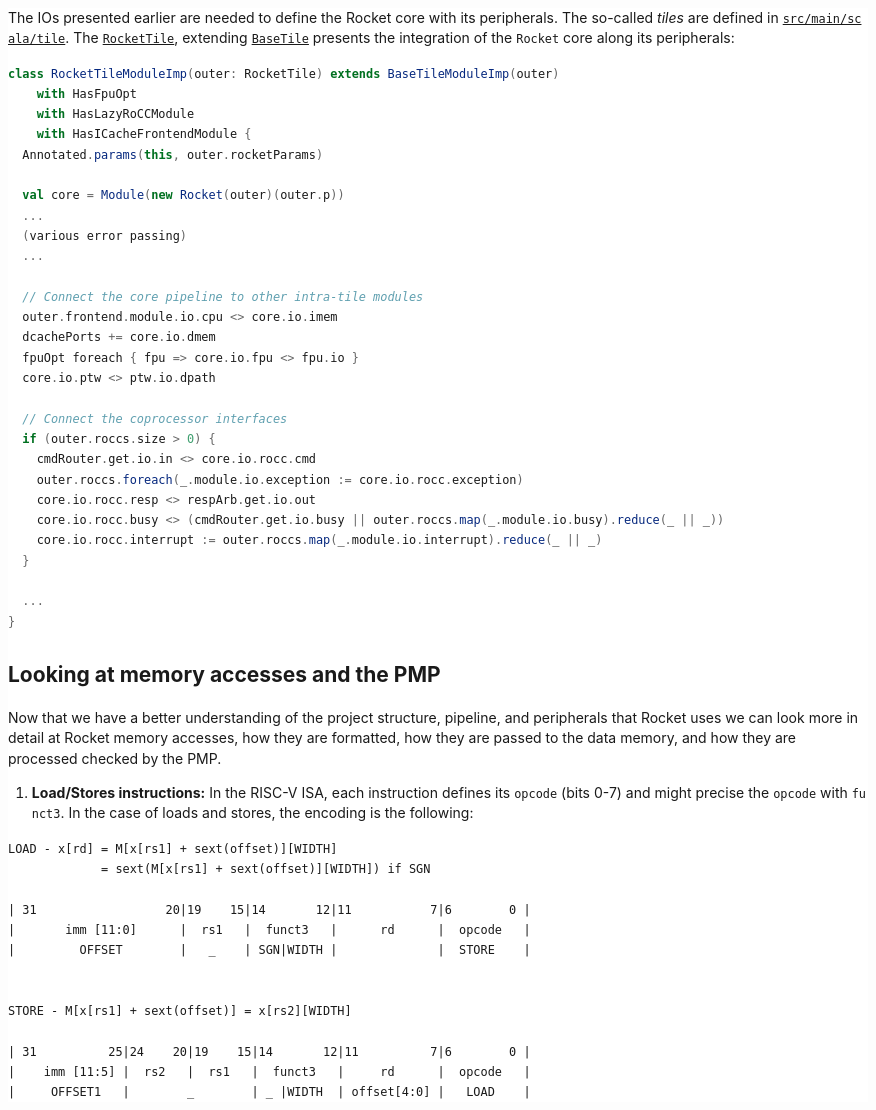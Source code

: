 The IOs presented earlier are needed to define the Rocket core with its peripherals. The so-called *tiles* are defined in [`src/main/scala/tile`](https://github.com/chipsalliance/rocket-chip/tree/master/src/main/scala/tile). The [`RocketTile`](https://github.com/chipsalliance/rocket-chip/tree/master/src/main/scala/tile/RocketTile.scala), extending [`BaseTile`](https://github.com/chipsalliance/rocket-chip/tree/master/src/main/scala/tile/BaseTile.scala) presents the integration of the `Rocket` core along its peripherals:

```scala
class RocketTileModuleImp(outer: RocketTile) extends BaseTileModuleImp(outer)
    with HasFpuOpt
    with HasLazyRoCCModule
    with HasICacheFrontendModule {
  Annotated.params(this, outer.rocketParams)

  val core = Module(new Rocket(outer)(outer.p))
  ...
  (various error passing)
  ...

  // Connect the core pipeline to other intra-tile modules
  outer.frontend.module.io.cpu <> core.io.imem
  dcachePorts += core.io.dmem
  fpuOpt foreach { fpu => core.io.fpu <> fpu.io }
  core.io.ptw <> ptw.io.dpath
  
  // Connect the coprocessor interfaces
  if (outer.roccs.size > 0) {
    cmdRouter.get.io.in <> core.io.rocc.cmd
    outer.roccs.foreach(_.module.io.exception := core.io.rocc.exception)
    core.io.rocc.resp <> respArb.get.io.out
    core.io.rocc.busy <> (cmdRouter.get.io.busy || outer.roccs.map(_.module.io.busy).reduce(_ || _))
    core.io.rocc.interrupt := outer.roccs.map(_.module.io.interrupt).reduce(_ || _)
  }

  ...
}
```


## Looking at memory accesses and the PMP

Now that we have a better understanding of the project structure, pipeline, and peripherals that Rocket uses we can look more in detail at Rocket memory accesses, how they are formatted, how they are passed to the data memory, and how they are processed checked by the PMP.

1. **Load/Stores instructions:** In the RISC-V ISA, each instruction defines its `opcode` (bits 0-7) and might precise the `opcode` with `funct3`. In the case of loads and stores, the encoding is the following:

```
LOAD - x[rd] = M[x[rs1] + sext(offset)][WIDTH]
             = sext(M[x[rs1] + sext(offset)][WIDTH]) if SGN

| 31                  20|19    15|14       12|11           7|6        0 |
|       imm [11:0]      |  rs1   |  funct3   |      rd      |  opcode   |
|         OFFSET        |   _    | SGN|WIDTH |              |  STORE    |


STORE - M[x[rs1] + sext(offset)] = x[rs2][WIDTH] 

| 31          25|24    20|19    15|14       12|11          7|6        0 |
|    imm [11:5] |  rs2   |  rs1   |  funct3   |     rd      |  opcode   |
|     OFFSET1   |        _        | _ |WIDTH  | offset[4:0] |   LOAD    |
```
